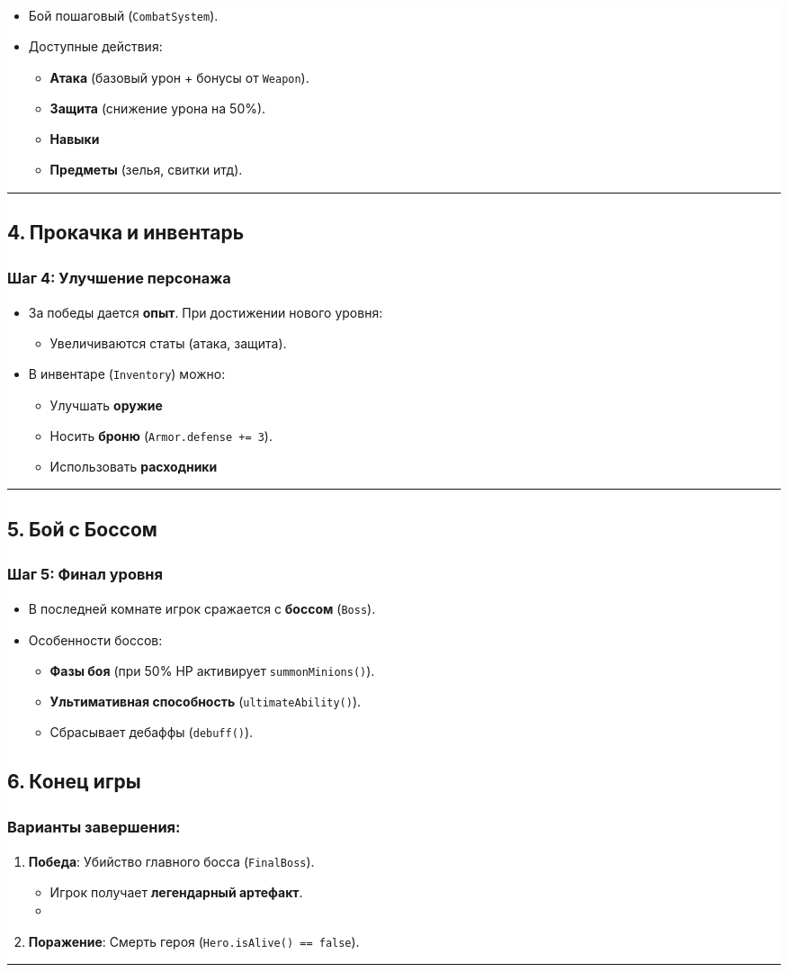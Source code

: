 - Бой пошаговый (`CombatSystem`).
    
- Доступные действия:
    
    - **Атака** (базовый урон + бонусы от `Weapon`).
        
    - **Защита** (снижение урона на 50%).
        
    - **Навыки**
        
    - **Предметы** (зелья, свитки итд).

---

## **4. Прокачка и инвентарь**

### **Шаг 4: Улучшение персонажа**

- За победы дается **опыт**. При достижении нового уровня:
    
    - Увеличиваются статы (атака, защита).
        
- В инвентаре (`Inventory`) можно:
    
    - Улучшать **оружие** 
        
    - Носить **броню** (`Armor.defense += 3`).
        
    - Использовать **расходники** 
---

## **5. Бой с Боссом**

### **Шаг 5: Финал уровня**

- В последней комнате игрок сражается с **боссом** (`Boss`).
    
- Особенности боссов:
    
    - **Фазы боя** (при 50% HP активирует `summonMinions()`).
        
    - **Ультимативная способность** (`ultimateAbility()`).
        
    - Сбрасывает дебаффы (`debuff()`).

## **6. Конец игры**

### **Варианты завершения:**

1. **Победа**: Убийство главного босса (`FinalBoss`).
    
    - Игрок получает **легендарный артефакт**.
    - 
2. **Поражение**: Смерть героя (`Hero.isAlive() == false`).       

---
